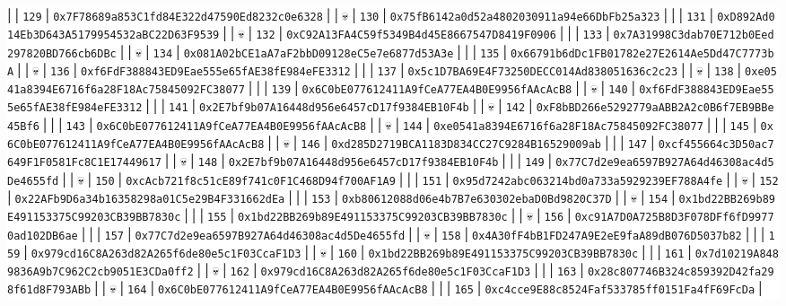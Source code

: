 |  | `129` | `0x7F78689a853C1fd84E322d47590Ed8232c0e6328` |
| 💀 | `130` | `0x75fB6142a0d52a4802030911a94e66DbFb25a323` |
|  | `131` | `0xD892Ad014Eb3D643A5179954532aBC22D63F9539` |
| 💀 | `132` | `0xC92A13FA4C59f5349B4d45E8667547D8419F0906` |
|  | `133` | `0x7A31998C3dab70E712b0Eed297820BD766cb6DBc` |
| 💀 | `134` | `0x081A02bCE1aA7aF2bbD09128eC5e7e6877d53A3e` |
|  | `135` | `0x66791b6dDc1FB01782e27E2614Ae5Dd47C7773bA` |
| 💀 | `136` | `0xf6FdF388843ED9Eae555e65fAE38fE984eFE3312` |
|  | `137` | `0x5c1D7BA69E4F73250DECC014Ad838051636c2c23` |
| 💀 | `138` | `0xe0541a8394E6716f6a28F18Ac75845092FC38077` |
|  | `139` | `0x6C0bE077612411A9fCeA77EA4B0E9956fAAcAcB8` |
| 💀 | `140` | `0xf6FdF388843ED9Eae555e65fAE38fE984eFE3312` |
|  | `141` | `0x2E7bf9b07A16448d956e6457cD17f9384EB10F4b` |
| 💀 | `142` | `0xF8bBD266e5292779aABB2A2c0B6f7EB9BBe45Bf6` |
|  | `143` | `0x6C0bE077612411A9fCeA77EA4B0E9956fAAcAcB8` |
| 💀 | `144` | `0xe0541a8394E6716f6a28F18Ac75845092FC38077` |
|  | `145` | `0x6C0bE077612411A9fCeA77EA4B0E9956fAAcAcB8` |
| 💀 | `146` | `0xd285D2719BCA1183D834CC27C9284B16529009ab` |
|  | `147` | `0xcf455664c3D50ac7649F1F0581Fc8C1E17449617` |
| 💀 | `148` | `0x2E7bf9b07A16448d956e6457cD17f9384EB10F4b` |
|  | `149` | `0x77C7d2e9ea6597B927A64d46308ac4d5De4655fd` |
| 💀 | `150` | `0xcAcb721f8c51cE89f741c0F1C468D94f700AF1A9` |
|  | `151` | `0x95d7242abc063214bd0a733a5929239EF788A4fe` |
| 💀 | `152` | `0x22AFb9D6a34b16358298a01C5e29B4F331662dEa` |
|  | `153` | `0xb80612088d06e4b7B7e630302ebaD0Bd9820C37D` |
| 💀 | `154` | `0x1bd22BB269b89E491153375C99203CB39BB7830c` |
|  | `155` | `0x1bd22BB269b89E491153375C99203CB39BB7830c` |
| 💀 | `156` | `0xc91A7D0A725B8D3F078DFf6fD99770ad102DB6ae` |
|  | `157` | `0x77C7d2e9ea6597B927A64d46308ac4d5De4655fd` |
| 💀 | `158` | `0x4A30fF4bB1FD247A9E2eE9faA89dB076D5037b82` |
|  | `159` | `0x979cd16C8A263d82A265f6de80e5c1F03CcaF1D3` |
| 💀 | `160` | `0x1bd22BB269b89E491153375C99203CB39BB7830c` |
|  | `161` | `0x7d10219A8489836A9b7C962C2cb9051E3CDa0ff2` |
| 💀 | `162` | `0x979cd16C8A263d82A265f6de80e5c1F03CcaF1D3` |
|  | `163` | `0x28c807746B324c859392D42fa298f61d8F793ABb` |
| 💀 | `164` | `0x6C0bE077612411A9fCeA77EA4B0E9956fAAcAcB8` |
|  | `165` | `0xc4cce9E88c8524Faf533785ff0151Fa4fF69FcDa` |